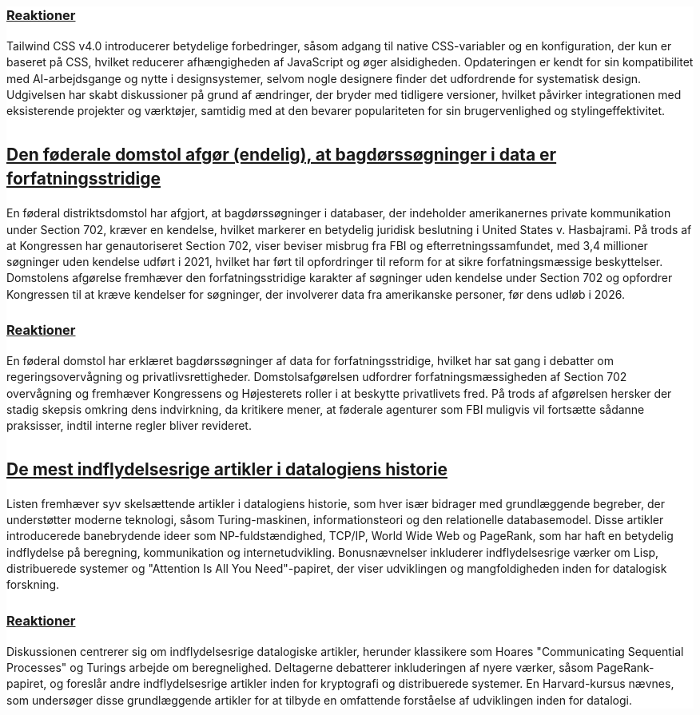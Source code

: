 ### [Reaktioner](https://news.ycombinator.com/item?id=42799136)

Tailwind CSS v4.0 introducerer betydelige forbedringer, såsom adgang til native CSS-variabler og en konfiguration, der kun er baseret på CSS, hvilket reducerer afhængigheden af JavaScript og øger alsidigheden. Opdateringen er kendt for sin kompatibilitet med AI-arbejdsgange og nytte i designsystemer, selvom nogle designere finder det udfordrende for systematisk design. Udgivelsen har skabt diskussioner på grund af ændringer, der bryder med tidligere versioner, hvilket påvirker integrationen med eksisterende projekter og værktøjer, samtidig med at den bevarer populariteten for sin brugervenlighed og stylingeffektivitet.

## [Den føderale domstol afgør (endelig), at bagdørssøgninger i data er forfatningsstridige](https://www.eff.org/deeplinks/2025/01/victory-federal-court-finally-rules-backdoor-searches-702-data-unconstitutional)

En føderal distriktsdomstol har afgjort, at bagdørssøgninger i databaser, der indeholder amerikanernes private kommunikation under Section 702, kræver en kendelse, hvilket markerer en betydelig juridisk beslutning i United States v. Hasbajrami. På trods af at Kongressen har genautoriseret Section 702, viser beviser misbrug fra FBI og efterretningssamfundet, med 3,4 millioner søgninger uden kendelse udført i 2021, hvilket har ført til opfordringer til reform for at sikre forfatningsmæssige beskyttelser. Domstolens afgørelse fremhæver den forfatningsstridige karakter af søgninger uden kendelse under Section 702 og opfordrer Kongressen til at kræve kendelser for søgninger, der involverer data fra amerikanske personer, før dens udløb i 2026.

### [Reaktioner](https://news.ycombinator.com/item?id=42797756)

En føderal domstol har erklæret bagdørssøgninger af data for forfatningsstridige, hvilket har sat gang i debatter om regeringsovervågning og privatlivsrettigheder. Domstolsafgørelsen udfordrer forfatningsmæssigheden af Section 702 overvågning og fremhæver Kongressens og Højesterets roller i at beskytte privatlivets fred. På trods af afgørelsen hersker der stadig skepsis omkring dens indvirkning, da kritikere mener, at føderale agenturer som FBI muligvis vil fortsætte sådanne praksisser, indtil interne regler bliver revideret.

## [De mest indflydelsesrige artikler i datalogiens historie](https://terriblesoftware.org/2025/01/22/the-7-most-influential-papers-in-computer-science-history/)

Listen fremhæver syv skelsættende artikler i datalogiens historie, som hver især bidrager med grundlæggende begreber, der understøtter moderne teknologi, såsom Turing-maskinen, informationsteori og den relationelle databasemodel. Disse artikler introducerede banebrydende ideer som NP-fuldstændighed, TCP/IP, World Wide Web og PageRank, som har haft en betydelig indflydelse på beregning, kommunikation og internetudvikling. Bonusnævnelser inkluderer indflydelsesrige værker om Lisp, distribuerede systemer og "Attention Is All You Need"-papiret, der viser udviklingen og mangfoldigheden inden for datalogisk forskning.

### [Reaktioner](https://news.ycombinator.com/item?id=42799103)

Diskussionen centrerer sig om indflydelsesrige datalogiske artikler, herunder klassikere som Hoares "Communicating Sequential Processes" og Turings arbejde om beregnelighed. Deltagerne debatterer inkluderingen af nyere værker, såsom PageRank-papiret, og foreslår andre indflydelsesrige artikler inden for kryptografi og distribuerede systemer. En Harvard-kursus nævnes, som undersøger disse grundlæggende artikler for at tilbyde en omfattende forståelse af udviklingen inden for datalogi.
